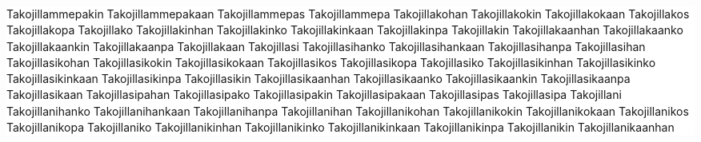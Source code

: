 Takojillammepakin
Takojillammepakaan
Takojillammepas
Takojillammepa
Takojillakohan
Takojillakokin
Takojillakokaan
Takojillakos
Takojillakopa
Takojillako
Takojillakinhan
Takojillakinko
Takojillakinkaan
Takojillakinpa
Takojillakin
Takojillakaanhan
Takojillakaanko
Takojillakaankin
Takojillakaanpa
Takojillakaan
Takojillasi
Takojillasihanko
Takojillasihankaan
Takojillasihanpa
Takojillasihan
Takojillasikohan
Takojillasikokin
Takojillasikokaan
Takojillasikos
Takojillasikopa
Takojillasiko
Takojillasikinhan
Takojillasikinko
Takojillasikinkaan
Takojillasikinpa
Takojillasikin
Takojillasikaanhan
Takojillasikaanko
Takojillasikaankin
Takojillasikaanpa
Takojillasikaan
Takojillasipahan
Takojillasipako
Takojillasipakin
Takojillasipakaan
Takojillasipas
Takojillasipa
Takojillani
Takojillanihanko
Takojillanihankaan
Takojillanihanpa
Takojillanihan
Takojillanikohan
Takojillanikokin
Takojillanikokaan
Takojillanikos
Takojillanikopa
Takojillaniko
Takojillanikinhan
Takojillanikinko
Takojillanikinkaan
Takojillanikinpa
Takojillanikin
Takojillanikaanhan